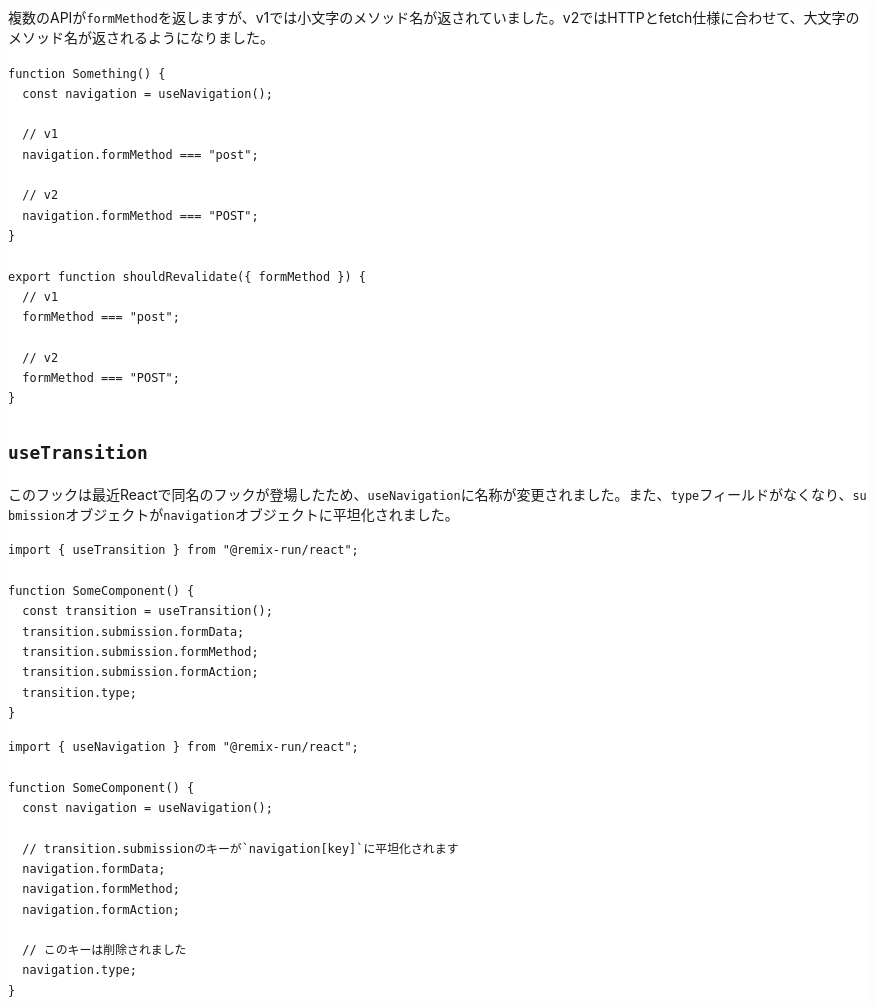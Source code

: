 複数のAPIが`formMethod`を返しますが、v1では小文字のメソッド名が返されていました。v2ではHTTPとfetch仕様に合わせて、大文字のメソッド名が返されるようになりました。

```tsx
function Something() {
  const navigation = useNavigation();

  // v1
  navigation.formMethod === "post";

  // v2
  navigation.formMethod === "POST";
}

export function shouldRevalidate({ formMethod }) {
  // v1
  formMethod === "post";

  // v2
  formMethod === "POST";
}
```

## `useTransition`

このフックは最近Reactで同名のフックが登場したため、`useNavigation`に名称が変更されました。また、`type`フィールドがなくなり、`submission`オブジェクトが`navigation`オブジェクトに平坦化されました。

```tsx bad filename=app/routes/v1-route.tsx
import { useTransition } from "@remix-run/react";

function SomeComponent() {
  const transition = useTransition();
  transition.submission.formData;
  transition.submission.formMethod;
  transition.submission.formAction;
  transition.type;
}
```

```tsx filename=app/routes/v2-route.tsx good
import { useNavigation } from "@remix-run/react";

function SomeComponent() {
  const navigation = useNavigation();

  // transition.submissionのキーが`navigation[key]`に平坦化されます
  navigation.formData;
  navigation.formMethod;
  navigation.formAction;

  // このキーは削除されました
  navigation.type;
}
```


[classic-remix-compiler]: ../guides/vite#クラシックなRemixコンパイラvsRemixのVite
[remix-vite]: ../guides/vite
[future-flags]: ./future-flags
[remix_config]: ../file-conventions/remix-config
[pass_through_class]: https://nodejs.org/api/stream.html#class-streampassthrough
[readable_stream]: https://developer.mozilla.org/en-US/docs/Web/API/ReadableStream
[flat-routes]: https://github.com/remix-run/remix/discussions/4482
[meta]: ../route/meta
[meta-v2-rfc]: https://github.com/remix-run/remix/discussions/4462
[meta-v2-matches]: #the-matches-argument
[templates]: https://github.com/remix-run/remix/tree/main/templates
[dev-docs]: ../other-api/dev
[manual-mode]: ../guides/manual-mode
[source-map-support]: https://npm.im/source-map-support
[official-netlify-adapter]: https://github.com/netlify/remix-compute/tree/main/packages/remix-adapter
[official-netlify-edge-adapter]: https://github.com/netlify/remix-compute/tree/main/packages/remix-edge-adapter
[netlify-template]: https://github.com/remix-run/remix/tree/main/templates/netlify
[official-netlify-template]: https://github.com/netlify/remix-template
[vercel-template]: https://github.com/remix-run/remix/tree/main/templates/vercel
[official-vercel-template]: https://github.com/vercel/vercel/tree/main/examples/remix
[troubleshooting]: #トラブルシューティング
[server-module-format]: #servermoduleformat
[2-min-to-v2]: https://twitter.com/BrooksLybrand/status/1704265835546578989
[dev-after-upgrading]: #v1からv2にアップグレードした後
